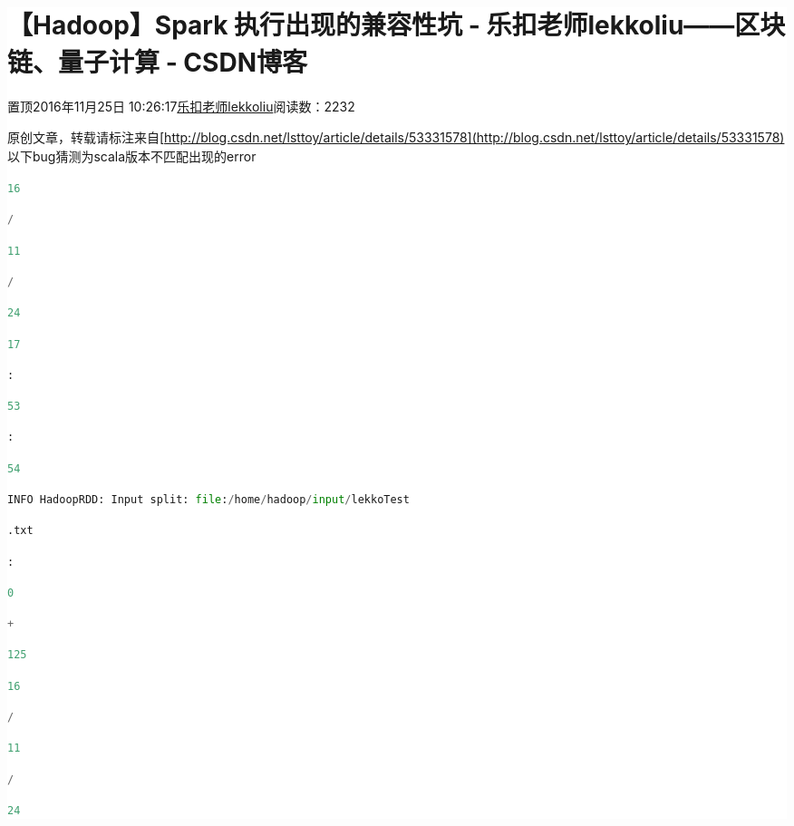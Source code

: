 
# 【Hadoop】Spark 执行出现的兼容性坑 - 乐扣老师lekkoliu——区块链、量子计算 - CSDN博客

置顶2016年11月25日 10:26:17[乐扣老师lekkoliu](https://me.csdn.net/lsttoy)阅读数：2232


原创文章，转载请标注来自[http://blog.csdn.net/lsttoy/article/details/53331578](http://blog.csdn.net/lsttoy/article/details/53331578)
以下bug猜测为scala版本不匹配出现的error
```python
16
```
```python
/
```
```python
11
```
```python
/
```
```python
24
```
```python
17
```
```python
:
```
```python
53
```
```python
:
```
```python
54
```
```python
INFO HadoopRDD: Input split: file:/home/hadoop/input/lekkoTest
```
```python
.txt
```
```python
:
```
```python
0
```
```python
+
```
```python
125
```
```python
16
```
```python
/
```
```python
11
```
```python
/
```
```python
24
```